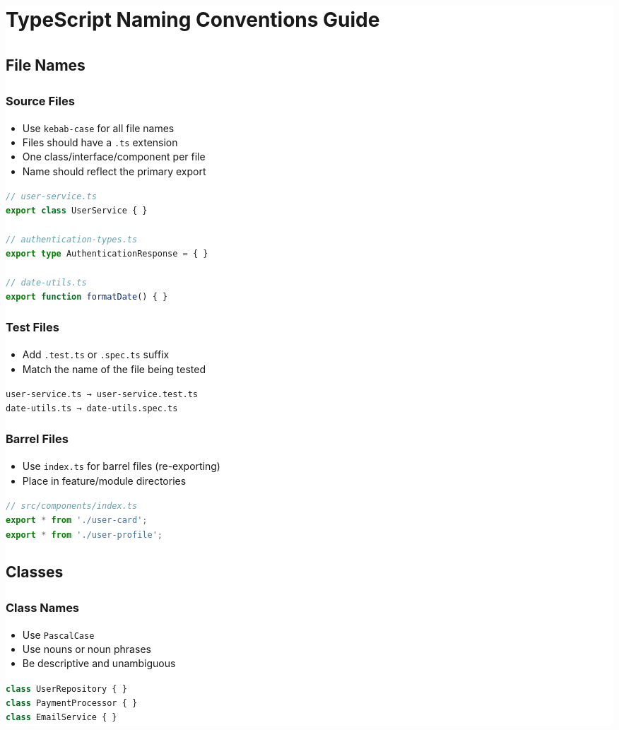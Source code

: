 # TypeScript Naming Conventions Guide

## File Names

### Source Files
- Use `kebab-case` for all file names
- Files should have a `.ts` extension
- One class/interface/component per file
- Name should reflect the primary export
```typescript
// user-service.ts
export class UserService { }

// authentication-types.ts
export type AuthenticationResponse = { }

// date-utils.ts
export function formatDate() { }
```

### Test Files
- Add `.test.ts` or `.spec.ts` suffix
- Match the name of the file being tested
```
user-service.ts → user-service.test.ts
date-utils.ts → date-utils.spec.ts
```

### Barrel Files
- Use `index.ts` for barrel files (re-exporting)
- Place in feature/module directories
```typescript
// src/components/index.ts
export * from './user-card';
export * from './user-profile';
```

## Classes

### Class Names
- Use `PascalCase`
- Use nouns or noun phrases
- Be descriptive and unambiguous
```typescript
class UserRepository { }
class PaymentProcessor { }
class EmailService { }
```
